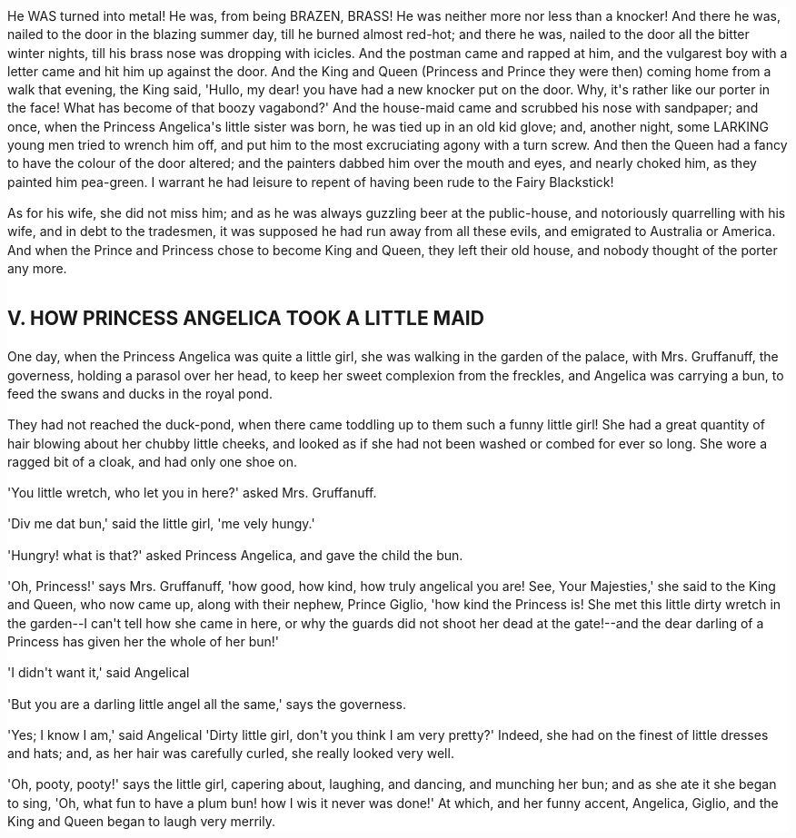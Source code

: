 He WAS turned into metal! He was, from being BRAZEN, BRASS! He was neither more nor less than a knocker! And there he was, nailed to the door in the blazing summer day, till he burned almost red-hot; and there he was, nailed to the door all the bitter winter nights, till his brass nose was dropping with icicles. And the postman came and rapped at him, and the vulgarest boy with a letter came and hit him up against the door. And the King and Queen (Princess and Prince they were then) coming home from a walk that evening, the King said, 'Hullo, my dear! you have had a new knocker put on the door. Why, it's rather like our porter in the face! What has become of that boozy vagabond?' And the house-maid came and scrubbed his nose with sandpaper; and once, when the Princess Angelica's little sister was born, he was tied up in an old kid glove; and, another night, some LARKING young men tried to wrench him off, and put him to the most excruciating agony with a turn screw. And then the Queen had a fancy to have the colour of the door altered; and the painters dabbed him over the mouth and eyes, and nearly choked him, as they painted him pea-green. I warrant he had leisure to repent of having been rude to the Fairy Blackstick! 

As for his wife, she did not miss him; and as he was always guzzling beer at the public-house, and notoriously quarrelling with his wife, and in debt to the tradesmen, it was supposed he had run away from all these evils, and emigrated to Australia or America. And when the Prince and Princess chose to become King and Queen, they left their old house, and nobody thought of the porter any more. 


##  V. HOW PRINCESS ANGELICA TOOK A LITTLE MAID 

One day, when the Princess Angelica was quite a little girl, she was walking in the garden of the palace, with Mrs. Gruffanuff, the governess, holding a parasol over her head, to keep her sweet complexion from the freckles, and Angelica was carrying a bun, to feed the swans and ducks in the royal pond. 

They had not reached the duck-pond, when there came toddling up to them such a funny little girl! She had a great quantity of hair blowing about her chubby little cheeks, and looked as if she had not been washed or combed for ever so long. She wore a ragged bit of a cloak, and had only one shoe on. 

'You little wretch, who let you in here?' asked Mrs. Gruffanuff. 

'Div me dat bun,' said the little girl, 'me vely hungy.' 

'Hungry! what is that?' asked Princess Angelica, and gave the child the bun. 

'Oh, Princess!' says Mrs. Gruffanuff, 'how good, how kind, how truly angelical you are! See, Your Majesties,' she said to the King and Queen, who now came up, along with their nephew, Prince Giglio, 'how kind the Princess is! She met this little dirty wretch in the garden--I can't tell how she came in here, or why the guards did not shoot her dead at the gate!--and the dear darling of a Princess has given her the whole of her bun!' 

'I didn't want it,' said Angelical 

'But you are a darling little angel all the same,' says the governess. 

'Yes; I know I am,' said Angelical 'Dirty little girl, don't you think I am very pretty?' Indeed, she had on the finest of little dresses and hats; and, as her hair was carefully curled, she really looked very well. 

'Oh, pooty, pooty!' says the little girl, capering about, laughing, and dancing, and munching her bun; and as she ate it she began to sing, 'Oh, what fun to have a plum bun! how I wis it never was done!' At which, and her funny accent, Angelica, Giglio, and the King and Queen began to laugh very merrily. 
